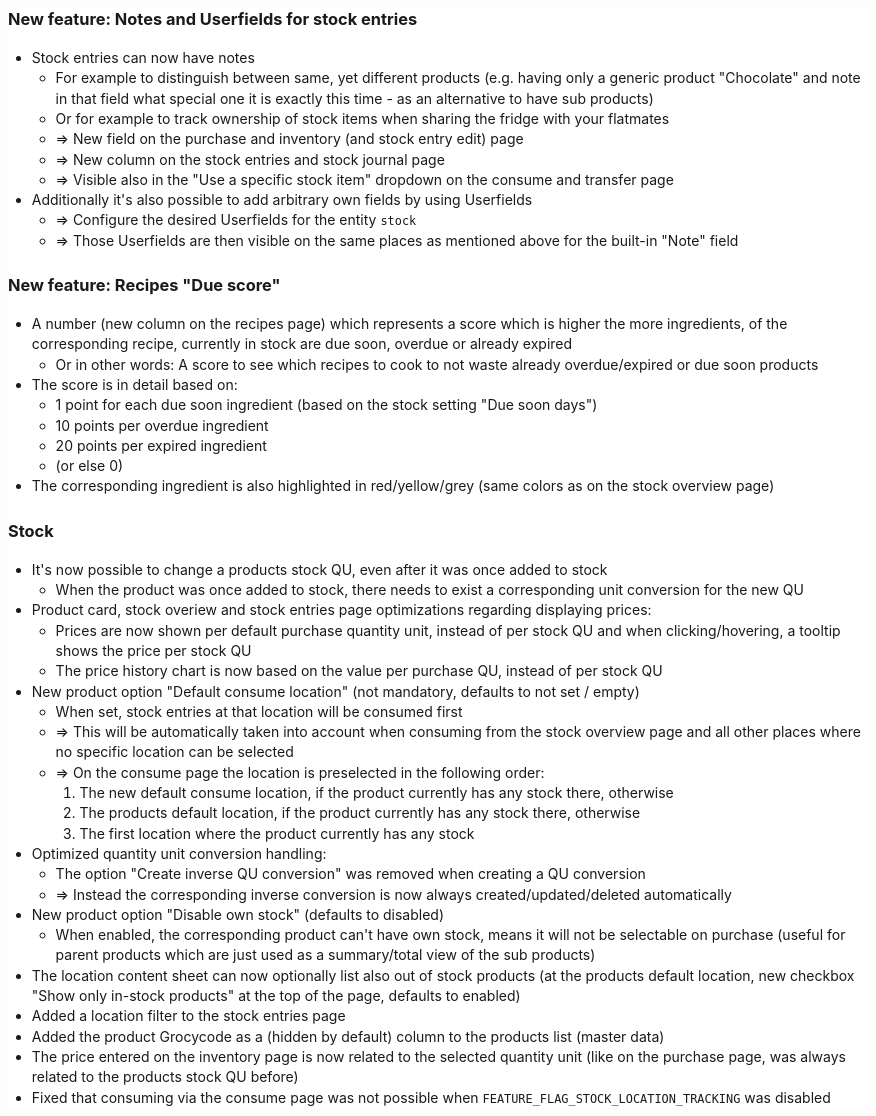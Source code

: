 ### New feature: Notes and Userfields for stock entries

- Stock entries can now have notes
  - For example to distinguish between same, yet different products (e.g. having only a generic product "Chocolate" and note in that field what special one it is exactly this time - as an alternative to have sub products)
  - Or for example to track ownership of stock items when sharing the fridge with your flatmates
  - => New field on the purchase and inventory (and stock entry edit) page
  - => New column on the stock entries and stock journal page
  - => Visible also in the "Use a specific stock item" dropdown on the consume and transfer page
- Additionally it's also possible to add arbitrary own fields by using Userfields
  - => Configure the desired Userfields for the entity `stock`
  - => Those Userfields are then visible on the same places as mentioned above for the built-in "Note" field

### New feature: Recipes "Due score"

- A number (new column on the recipes page) which represents a score which is higher the more ingredients, of the corresponding recipe, currently in stock are due soon, overdue or already expired
  - Or in other words: A score to see which recipes to cook to not waste already overdue/expired or due soon products
- The score is in detail based on:
  - 1 point for each due soon ingredient (based on the stock setting "Due soon days")
  - 10 points per overdue ingredient
  - 20 points per expired ingredient
  - (or else 0)
- The corresponding ingredient is also highlighted in red/yellow/grey (same colors as on the stock overview page)

### Stock

- It's now possible to change a products stock QU, even after it was once added to stock
  - When the product was once added to stock, there needs to exist a corresponding unit conversion for the new QU
- Product card, stock overiew and stock entries page optimizations regarding displaying prices:
  - Prices are now shown per default purchase quantity unit, instead of per stock QU and when clicking/hovering, a tooltip shows the price per stock QU
  - The price history chart is now based on the value per purchase QU, instead of per stock QU
- New product option "Default consume location" (not mandatory, defaults to not set / empty)
  - When set, stock entries at that location will be consumed first
  - => This will be automatically taken into account when consuming from the stock overview page and all other places where no specific location can be selected
  - => On the consume page the location is preselected in the following order:
    1. The new default consume location, if the product currently has any stock there, otherwise
    2. The products default location, if the product currently has any stock there, otherwise
    3. The first location where the product currently has any stock
- Optimized quantity unit conversion handling:
  - The option "Create inverse QU conversion" was removed when creating a QU conversion
  - => Instead the corresponding inverse conversion is now always created/updated/deleted automatically
- New product option "Disable own stock" (defaults to disabled)
  - When enabled, the corresponding product can't have own stock, means it will not be selectable on purchase (useful for parent products which are just used as a summary/total view of the sub products)
- The location content sheet can now optionally list also out of stock products (at the products default location, new checkbox "Show only in-stock products" at the top of the page, defaults to enabled)
- Added a location filter to the stock entries page
- Added the product Grocycode as a (hidden by default) column to the products list (master data)
- The price entered on the inventory page is now related to the selected quantity unit (like on the purchase page, was always related to the products stock QU before)
- Fixed that consuming via the consume page was not possible when `FEATURE_FLAG_STOCK_LOCATION_TRACKING` was disabled
